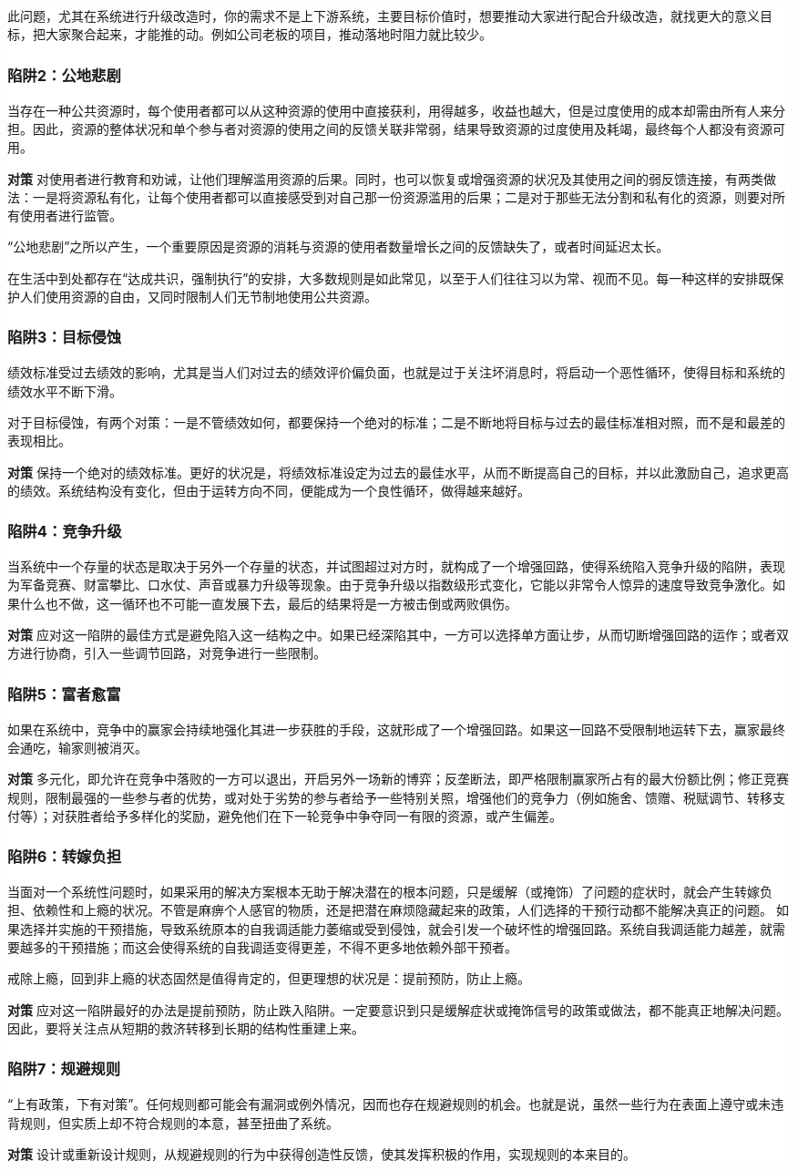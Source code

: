 此问题，尤其在系统进行升级改造时，你的需求不是上下游系统，主要目标价值时，想要推动大家进行配合升级改造，就找更大的意义目标，把大家聚合起来，才能推的动。例如公司老板的项目，推动落地时阻力就比较少。

### 陷阱2：公地悲剧
当存在一种公共资源时，每个使用者都可以从这种资源的使用中直接获利，用得越多，收益也越大，但是过度使用的成本却需由所有人来分担。因此，资源的整体状况和单个参与者对资源的使用之间的反馈关联非常弱，结果导致资源的过度使用及耗竭，最终每个人都没有资源可用。

**对策**
对使用者进行教育和劝诫，让他们理解滥用资源的后果。同时，也可以恢复或增强资源的状况及其使用之间的弱反馈连接，有两类做法：一是将资源私有化，让每个使用者都可以直接感受到对自己那一份资源滥用的后果；二是对于那些无法分割和私有化的资源，则要对所有使用者进行监管。

“公地悲剧”之所以产生，一个重要原因是资源的消耗与资源的使用者数量增长之间的反馈缺失了，或者时间延迟太长。

在生活中到处都存在“达成共识，强制执行”的安排，大多数规则是如此常见，以至于人们往往习以为常、视而不见。每一种这样的安排既保护人们使用资源的自由，又同时限制人们无节制地使用公共资源。

### 陷阱3：目标侵蚀
绩效标准受过去绩效的影响，尤其是当人们对过去的绩效评价偏负面，也就是过于关注坏消息时，将启动一个恶性循环，使得目标和系统的绩效水平不断下滑。

对于目标侵蚀，有两个对策：一是不管绩效如何，都要保持一个绝对的标准；二是不断地将目标与过去的最佳标准相对照，而不是和最差的表现相比。

**对策**
保持一个绝对的绩效标准。更好的状况是，将绩效标准设定为过去的最佳水平，从而不断提高自己的目标，并以此激励自己，追求更高的绩效。系统结构没有变化，但由于运转方向不同，便能成为一个良性循环，做得越来越好。

### 陷阱4：竞争升级
当系统中一个存量的状态是取决于另外一个存量的状态，并试图超过对方时，就构成了一个增强回路，使得系统陷入竞争升级的陷阱，表现为军备竞赛、财富攀比、口水仗、声音或暴力升级等现象。由于竞争升级以指数级形式变化，它能以非常令人惊异的速度导致竞争激化。如果什么也不做，这一循环也不可能一直发展下去，最后的结果将是一方被击倒或两败俱伤。

**对策**
应对这一陷阱的最佳方式是避免陷入这一结构之中。如果已经深陷其中，一方可以选择单方面让步，从而切断增强回路的运作；或者双方进行协商，引入一些调节回路，对竞争进行一些限制。

### 陷阱5：富者愈富
如果在系统中，竞争中的赢家会持续地强化其进一步获胜的手段，这就形成了一个增强回路。如果这一回路不受限制地运转下去，赢家最终会通吃，输家则被消灭。

**对策**
多元化，即允许在竞争中落败的一方可以退出，开启另外一场新的博弈；反垄断法，即严格限制赢家所占有的最大份额比例；修正竞赛规则，限制最强的一些参与者的优势，或对处于劣势的参与者给予一些特别关照，增强他们的竞争力（例如施舍、馈赠、税赋调节、转移支付等）；对获胜者给予多样化的奖励，避免他们在下一轮竞争中争夺同一有限的资源，或产生偏差。

### 陷阱6：转嫁负担
当面对一个系统性问题时，如果采用的解决方案根本无助于解决潜在的根本问题，只是缓解（或掩饰）了问题的症状时，就会产生转嫁负担、依赖性和上瘾的状况。不管是麻痹个人感官的物质，还是把潜在麻烦隐藏起来的政策，人们选择的干预行动都不能解决真正的问题。
如果选择并实施的干预措施，导致系统原本的自我调适能力萎缩或受到侵蚀，就会引发一个破坏性的增强回路。系统自我调适能力越差，就需要越多的干预措施；而这会使得系统的自我调适变得更差，不得不更多地依赖外部干预者。

戒除上瘾，回到非上瘾的状态固然是值得肯定的，但更理想的状况是：提前预防，防止上瘾。

**对策**
应对这一陷阱最好的办法是提前预防，防止跌入陷阱。一定要意识到只是缓解症状或掩饰信号的政策或做法，都不能真正地解决问题。因此，要将关注点从短期的救济转移到长期的结构性重建上来。

### 陷阱7：规避规则
“上有政策，下有对策”。任何规则都可能会有漏洞或例外情况，因而也存在规避规则的机会。也就是说，虽然一些行为在表面上遵守或未违背规则，但实质上却不符合规则的本意，甚至扭曲了系统。

**对策**
设计或重新设计规则，从规避规则的行为中获得创造性反馈，使其发挥积极的作用，实现规则的本来目的。
